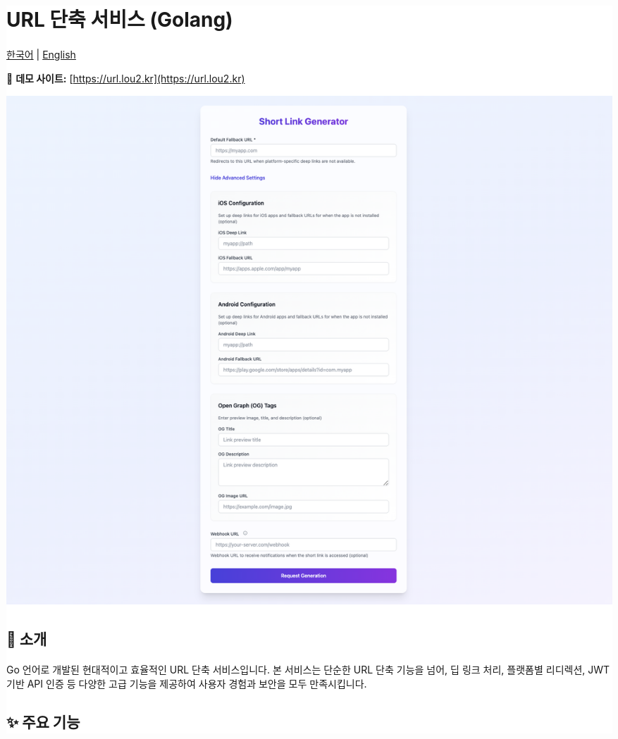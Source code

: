 # URL 단축 서비스 (Golang)

[한국어](README.md) | [English](README.en.md)

🚀 **데모 사이트:** [https://url.lou2.kr](https://url.lou2.kr)

![demo site](docs/screenshot.png)

## 👋 소개

Go 언어로 개발된 현대적이고 효율적인 URL 단축 서비스입니다. 본 서비스는 단순한 URL 단축 기능을 넘어, 딥 링크 처리, 플랫폼별 리디렉션, JWT 기반 API 인증 등 다양한 고급 기능을 제공하여 사용자 경험과 보안을 모두 만족시킵니다.

## ✨ 주요 기능

